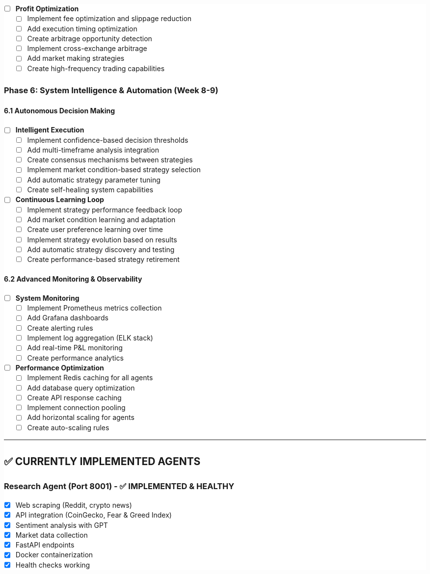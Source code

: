 - [ ] **Profit Optimization**
  - [ ] Implement fee optimization and slippage reduction
  - [ ] Add execution timing optimization
  - [ ] Create arbitrage opportunity detection
  - [ ] Implement cross-exchange arbitrage
  - [ ] Add market making strategies
  - [ ] Create high-frequency trading capabilities

### **Phase 6: System Intelligence & Automation (Week 8-9)**

#### **6.1 Autonomous Decision Making**
- [ ] **Intelligent Execution**
  - [ ] Implement confidence-based decision thresholds
  - [ ] Add multi-timeframe analysis integration
  - [ ] Create consensus mechanisms between strategies
  - [ ] Implement market condition-based strategy selection
  - [ ] Add automatic strategy parameter tuning
  - [ ] Create self-healing system capabilities

- [ ] **Continuous Learning Loop**
  - [ ] Implement strategy performance feedback loop
  - [ ] Add market condition learning and adaptation
  - [ ] Create user preference learning over time
  - [ ] Implement strategy evolution based on results
  - [ ] Add automatic strategy discovery and testing
  - [ ] Create performance-based strategy retirement

#### **6.2 Advanced Monitoring & Observability**
- [ ] **System Monitoring**
  - [ ] Implement Prometheus metrics collection
  - [ ] Add Grafana dashboards
  - [ ] Create alerting rules
  - [ ] Implement log aggregation (ELK stack)
  - [ ] Add real-time P&L monitoring
  - [ ] Create performance analytics

- [ ] **Performance Optimization**
  - [ ] Implement Redis caching for all agents
  - [ ] Add database query optimization
  - [ ] Create API response caching
  - [ ] Implement connection pooling
  - [ ] Add horizontal scaling for agents
  - [ ] Create auto-scaling rules

---

## ✅ **CURRENTLY IMPLEMENTED AGENTS**

### **Research Agent (Port 8001)** - ✅ IMPLEMENTED & HEALTHY
- [x] Web scraping (Reddit, crypto news)
- [x] API integration (CoinGecko, Fear & Greed Index)
- [x] Sentiment analysis with GPT
- [x] Market data collection
- [x] FastAPI endpoints
- [x] Docker containerization
- [x] Health checks working
